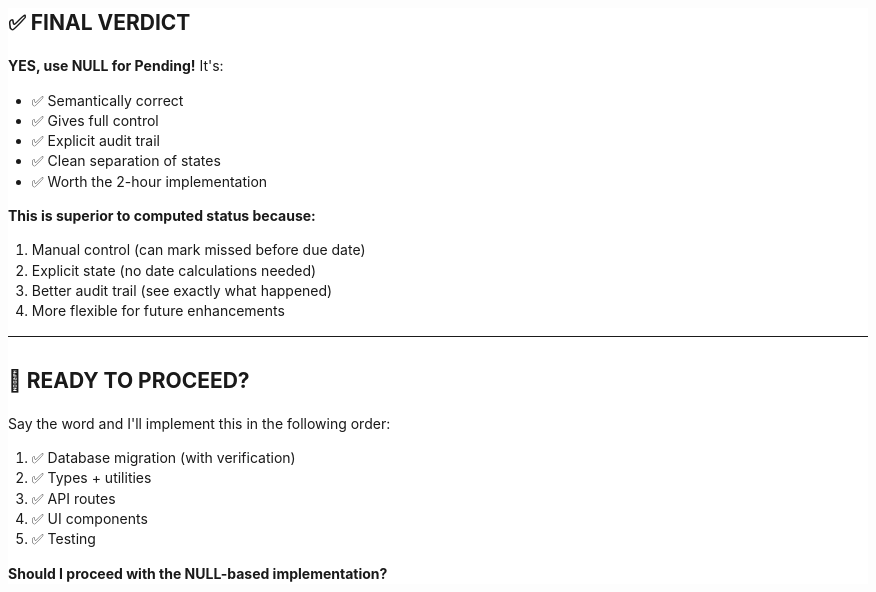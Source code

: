 
## ✅ **FINAL VERDICT**

**YES, use NULL for Pending!** It's:
- ✅ Semantically correct
- ✅ Gives full control
- ✅ Explicit audit trail
- ✅ Clean separation of states
- ✅ Worth the 2-hour implementation

**This is superior to computed status because:**
1. Manual control (can mark missed before due date)
2. Explicit state (no date calculations needed)
3. Better audit trail (see exactly what happened)
4. More flexible for future enhancements

---

## 🎉 **READY TO PROCEED?**

Say the word and I'll implement this in the following order:
1. ✅ Database migration (with verification)
2. ✅ Types + utilities
3. ✅ API routes
4. ✅ UI components
5. ✅ Testing

**Should I proceed with the NULL-based implementation?**

